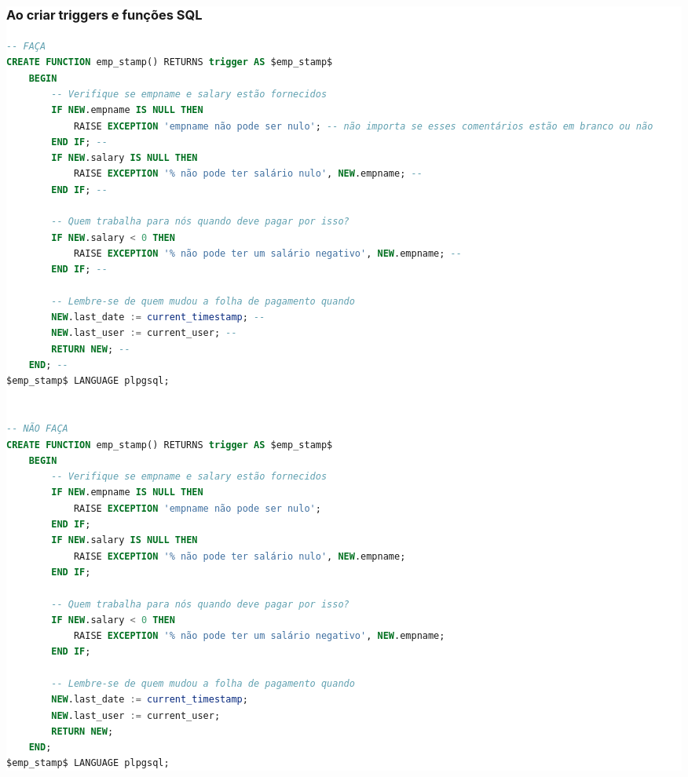 ### Ao criar triggers e funções SQL

```sql
-- FAÇA
CREATE FUNCTION emp_stamp() RETURNS trigger AS $emp_stamp$
    BEGIN
        -- Verifique se empname e salary estão fornecidos
        IF NEW.empname IS NULL THEN
            RAISE EXCEPTION 'empname não pode ser nulo'; -- não importa se esses comentários estão em branco ou não
        END IF; --
        IF NEW.salary IS NULL THEN
            RAISE EXCEPTION '% não pode ter salário nulo', NEW.empname; --
        END IF; --

        -- Quem trabalha para nós quando deve pagar por isso?
        IF NEW.salary < 0 THEN
            RAISE EXCEPTION '% não pode ter um salário negativo', NEW.empname; --
        END IF; --

        -- Lembre-se de quem mudou a folha de pagamento quando
        NEW.last_date := current_timestamp; --
        NEW.last_user := current_user; --
        RETURN NEW; --
    END; --
$emp_stamp$ LANGUAGE plpgsql;


-- NÃO FAÇA
CREATE FUNCTION emp_stamp() RETURNS trigger AS $emp_stamp$
    BEGIN
        -- Verifique se empname e salary estão fornecidos
        IF NEW.empname IS NULL THEN
            RAISE EXCEPTION 'empname não pode ser nulo';
        END IF;
        IF NEW.salary IS NULL THEN
            RAISE EXCEPTION '% não pode ter salário nulo', NEW.empname;
        END IF;

        -- Quem trabalha para nós quando deve pagar por isso?
        IF NEW.salary < 0 THEN
            RAISE EXCEPTION '% não pode ter um salário negativo', NEW.empname;
        END IF;

        -- Lembre-se de quem mudou a folha de pagamento quando
        NEW.last_date := current_timestamp;
        NEW.last_user := current_user;
        RETURN NEW;
    END;
$emp_stamp$ LANGUAGE plpgsql;
```
